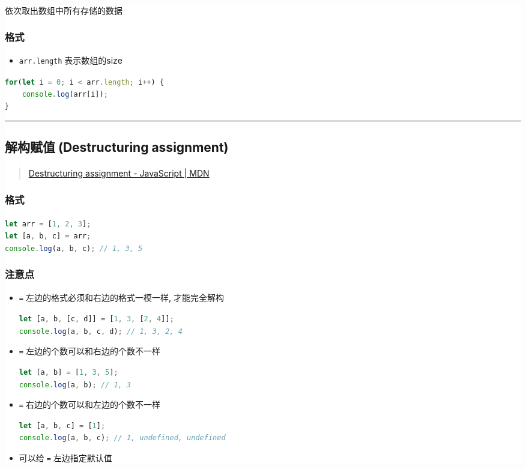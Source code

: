 依次取出数组中所有存储的数据



### 格式

- `arr.length` 表示数组的size

```js
for(let i = 0; i < arr.length; i++) {
    console.log(arr[i]);
}
```

---

## 解构赋值 (Destructuring assignment)



> [Destructuring assignment - JavaScript | MDN](https://developer.mozilla.org/en-US/docs/Web/JavaScript/Reference/Operators/Destructuring_assignment)



### 格式

```js
let arr = [1, 2, 3];
let [a, b, c] = arr;
console.log(a, b, c); // 1, 3, 5
```



### 注意点

- `=` 左边的格式必须和右边的格式一模一样, 才能完全解构

	```js
	let [a, b, [c, d]] = [1, 3, [2, 4]];
	console.log(a, b, c, d); // 1, 3, 2, 4
	```

- `=` 左边的个数可以和右边的个数不一样

	```js
	let [a, b] = [1, 3, 5];
	console.log(a, b); // 1, 3
	```

- `=` 右边的个数可以和左边的个数不一样

	```js
	let [a, b, c] = [1];
	console.log(a, b, c); // 1, undefined, undefined
	```

- 可以给 `=` 左边指定默认值

